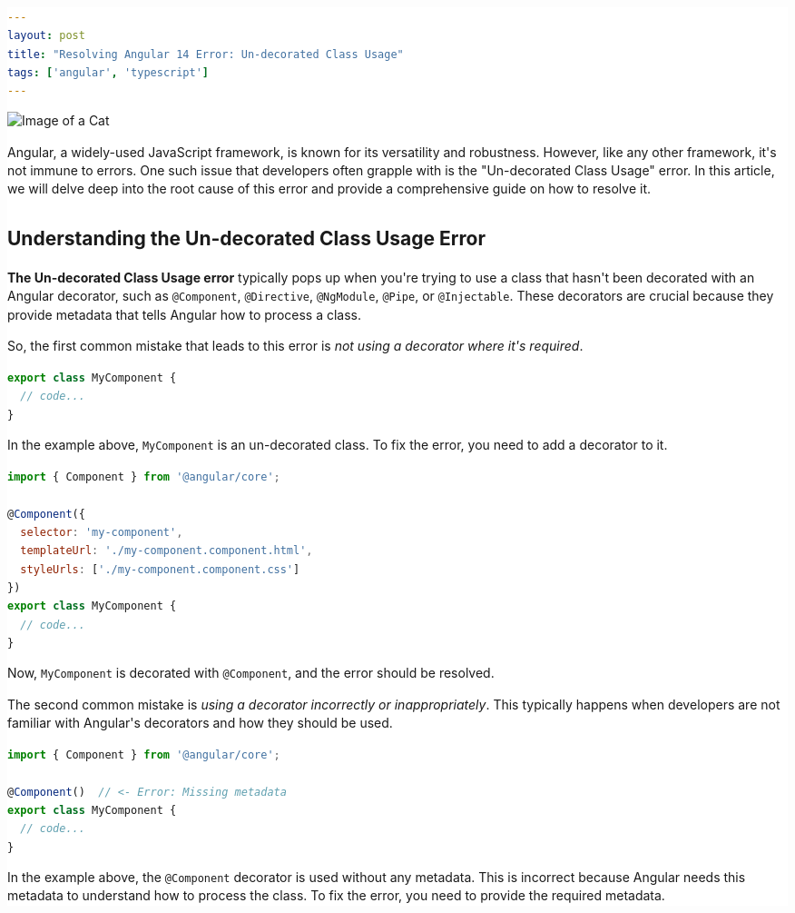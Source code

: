 ```yaml
---
layout: post
title: "Resolving Angular 14 Error: Un-decorated Class Usage"
tags: ['angular', 'typescript']
---
```


![Image of a Cat](http://source.unsplash.com/1600x900/?cat)

Angular, a widely-used JavaScript framework, is known for its versatility and robustness. However, like any other framework, it's not immune to errors. One such issue that developers often grapple with is the "Un-decorated Class Usage" error. In this article, we will delve deep into the root cause of this error and provide a comprehensive guide on how to resolve it.

## Understanding the Un-decorated Class Usage Error

**The Un-decorated Class Usage error** typically pops up when you're trying to use a class that hasn't been decorated with an Angular decorator, such as `@Component`, `@Directive`, `@NgModule`, `@Pipe`, or `@Injectable`. These decorators are crucial because they provide metadata that tells Angular how to process a class.

So, the first common mistake that leads to this error is *not using a decorator where it's required*. 

```javascript
export class MyComponent {
  // code...
}
```
In the example above, `MyComponent` is an un-decorated class. To fix the error, you need to add a decorator to it. 

```javascript
import { Component } from '@angular/core';

@Component({
  selector: 'my-component',
  templateUrl: './my-component.component.html',
  styleUrls: ['./my-component.component.css']
})
export class MyComponent {
  // code...
}
```
Now, `MyComponent` is decorated with `@Component`, and the error should be resolved.

The second common mistake is *using a decorator incorrectly or inappropriately*. This typically happens when developers are not familiar with Angular's decorators and how they should be used. 

```javascript
import { Component } from '@angular/core';

@Component()  // <- Error: Missing metadata
export class MyComponent {
  // code...
}
```
In the example above, the `@Component` decorator is used without any metadata. This is incorrect because Angular needs this metadata to understand how to process the class. To fix the error, you need to provide the required metadata.
